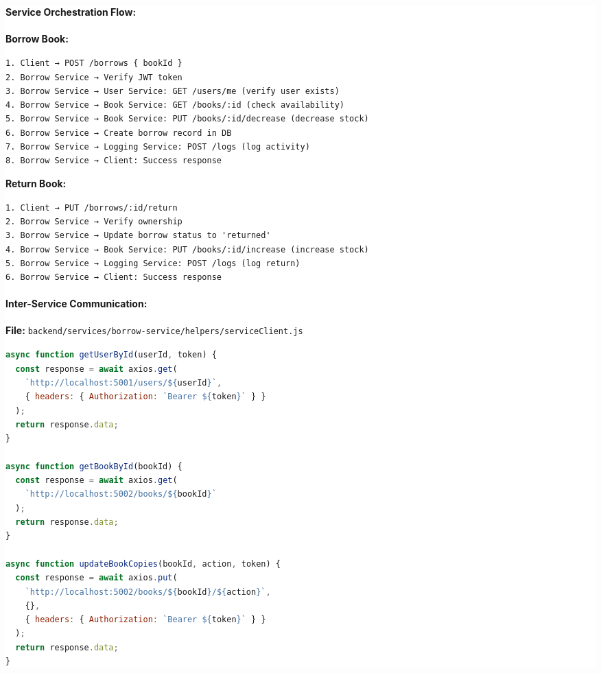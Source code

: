 #### Service Orchestration Flow:

**Borrow Book:**
```
1. Client → POST /borrows { bookId }
2. Borrow Service → Verify JWT token
3. Borrow Service → User Service: GET /users/me (verify user exists)
4. Borrow Service → Book Service: GET /books/:id (check availability)
5. Borrow Service → Book Service: PUT /books/:id/decrease (decrease stock)
6. Borrow Service → Create borrow record in DB
7. Borrow Service → Logging Service: POST /logs (log activity)
8. Borrow Service → Client: Success response
```

**Return Book:**
```
1. Client → PUT /borrows/:id/return
2. Borrow Service → Verify ownership
3. Borrow Service → Update borrow status to 'returned'
4. Borrow Service → Book Service: PUT /books/:id/increase (increase stock)
5. Borrow Service → Logging Service: POST /logs (log return)
6. Borrow Service → Client: Success response
```

#### Inter-Service Communication:

**File:** `backend/services/borrow-service/helpers/serviceClient.js`

```javascript
async function getUserById(userId, token) {
  const response = await axios.get(
    `http://localhost:5001/users/${userId}`,
    { headers: { Authorization: `Bearer ${token}` } }
  );
  return response.data;
}

async function getBookById(bookId) {
  const response = await axios.get(
    `http://localhost:5002/books/${bookId}`
  );
  return response.data;
}

async function updateBookCopies(bookId, action, token) {
  const response = await axios.put(
    `http://localhost:5002/books/${bookId}/${action}`,
    {},
    { headers: { Authorization: `Bearer ${token}` } }
  );
  return response.data;
}
```
